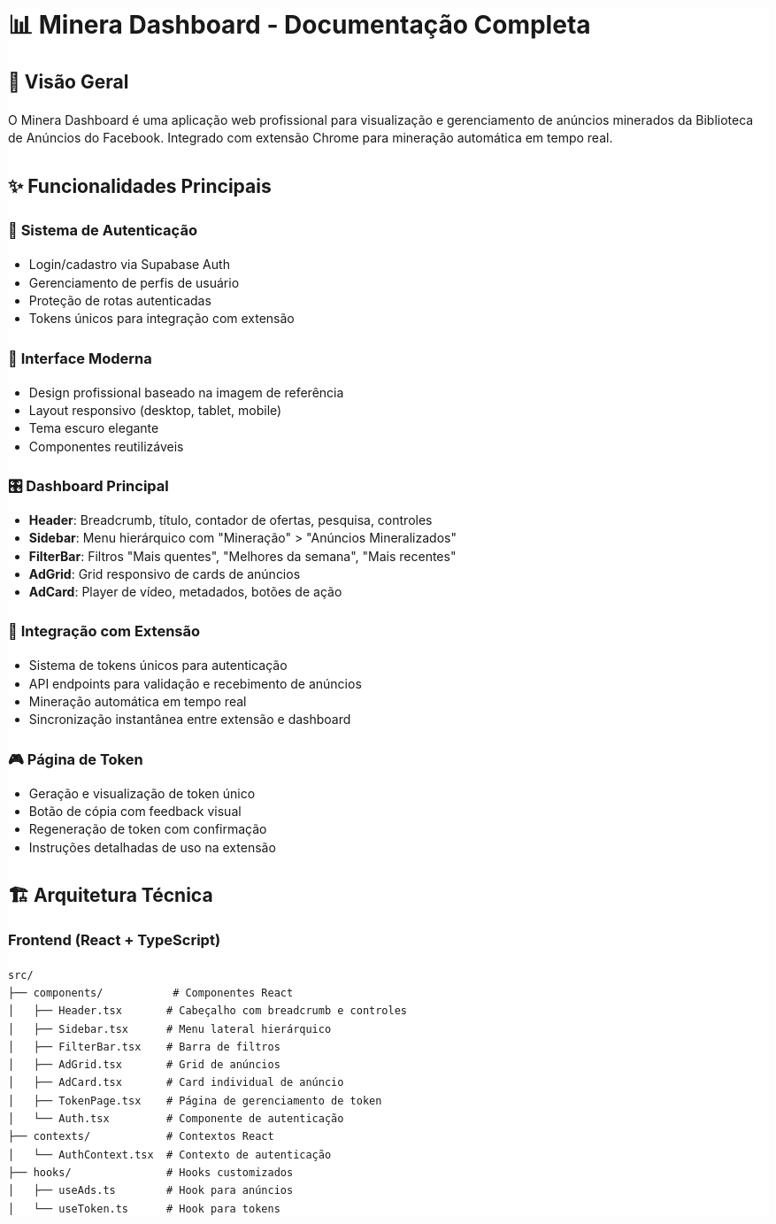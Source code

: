 # 📊 Minera Dashboard - Documentação Completa

## 🎯 Visão Geral

O Minera Dashboard é uma aplicação web profissional para visualização e gerenciamento de anúncios minerados da Biblioteca de Anúncios do Facebook. Integrado com extensão Chrome para mineração automática em tempo real.

## ✨ Funcionalidades Principais

### 🔐 **Sistema de Autenticação**
- Login/cadastro via Supabase Auth
- Gerenciamento de perfis de usuário
- Proteção de rotas autenticadas
- Tokens únicos para integração com extensão

### 📱 **Interface Moderna**
- Design profissional baseado na imagem de referência
- Layout responsivo (desktop, tablet, mobile)
- Tema escuro elegante
- Componentes reutilizáveis

### 🎛️ **Dashboard Principal**
- **Header**: Breadcrumb, título, contador de ofertas, pesquisa, controles
- **Sidebar**: Menu hierárquico com "Mineração" > "Anúncios Mineralizados"
- **FilterBar**: Filtros "Mais quentes", "Melhores da semana", "Mais recentes"
- **AdGrid**: Grid responsivo de cards de anúncios
- **AdCard**: Player de vídeo, metadados, botões de ação

### 🔗 **Integração com Extensão**
- Sistema de tokens únicos para autenticação
- API endpoints para validação e recebimento de anúncios
- Mineração automática em tempo real
- Sincronização instantânea entre extensão e dashboard

### 🎮 **Página de Token**
- Geração e visualização de token único
- Botão de cópia com feedback visual
- Regeneração de token com confirmação
- Instruções detalhadas de uso na extensão

## 🏗️ Arquitetura Técnica

### **Frontend (React + TypeScript)**
```
src/
├── components/           # Componentes React
│   ├── Header.tsx       # Cabeçalho com breadcrumb e controles
│   ├── Sidebar.tsx      # Menu lateral hierárquico
│   ├── FilterBar.tsx    # Barra de filtros
│   ├── AdGrid.tsx       # Grid de anúncios
│   ├── AdCard.tsx       # Card individual de anúncio
│   ├── TokenPage.tsx    # Página de gerenciamento de token
│   └── Auth.tsx         # Componente de autenticação
├── contexts/            # Contextos React
│   └── AuthContext.tsx  # Contexto de autenticação
├── hooks/               # Hooks customizados
│   ├── useAds.ts        # Hook para anúncios
│   └── useToken.ts      # Hook para tokens
```